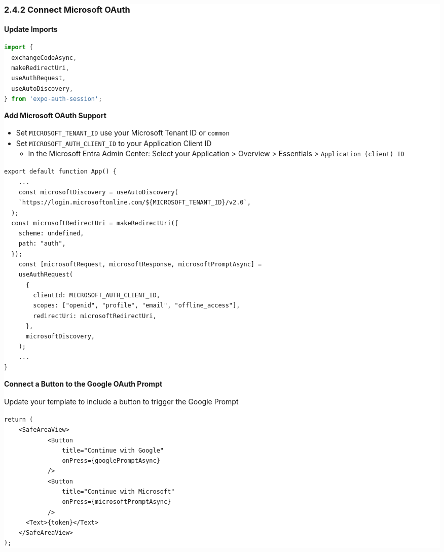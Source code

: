 
### 2.4.2 Connect Microsoft OAuth

**Update Imports**

```jsx
import {
  exchangeCodeAsync,
  makeRedirectUri,
  useAuthRequest,
  useAutoDiscovery,
} from 'expo-auth-session';
```

**Add Microsoft OAuth Support**

- Set `MICROSOFT_TENANT_ID` use your Microsoft Tenant ID or `common`
- Set `MICROSOFT_AUTH_CLIENT_ID` to your Application Client ID
    - In the Microsoft Entra Admin Center: Select your Application > Overview > Essentials > `Application (client) ID`

```tsx
export default function App() {
	...
	const microsoftDiscovery = useAutoDiscovery(
    `https://login.microsoftonline.com/${MICROSOFT_TENANT_ID}/v2.0`,
  );
  const microsoftRedirectUri = makeRedirectUri({
    scheme: undefined,
    path: "auth",
  });
	const [microsoftRequest, microsoftResponse, microsoftPromptAsync] =
    useAuthRequest(
      {
        clientId: MICROSOFT_AUTH_CLIENT_ID,
        scopes: ["openid", "profile", "email", "offline_access"],
        redirectUri: microsoftRedirectUri,
      },
      microsoftDiscovery,
    );
	...
}
```

**Connect a Button to the Google OAuth Prompt**

Update your template to include a button to trigger the Google Prompt

```tsx
return (
    <SafeAreaView>
			<Button
				title="Continue with Google"
				onPress={googlePromptAsync}
			/>
			<Button
				title="Continue with Microsoft"
				onPress={microsoftPromptAsync}
			/>
      <Text>{token}</Text>
    </SafeAreaView>
);
```
